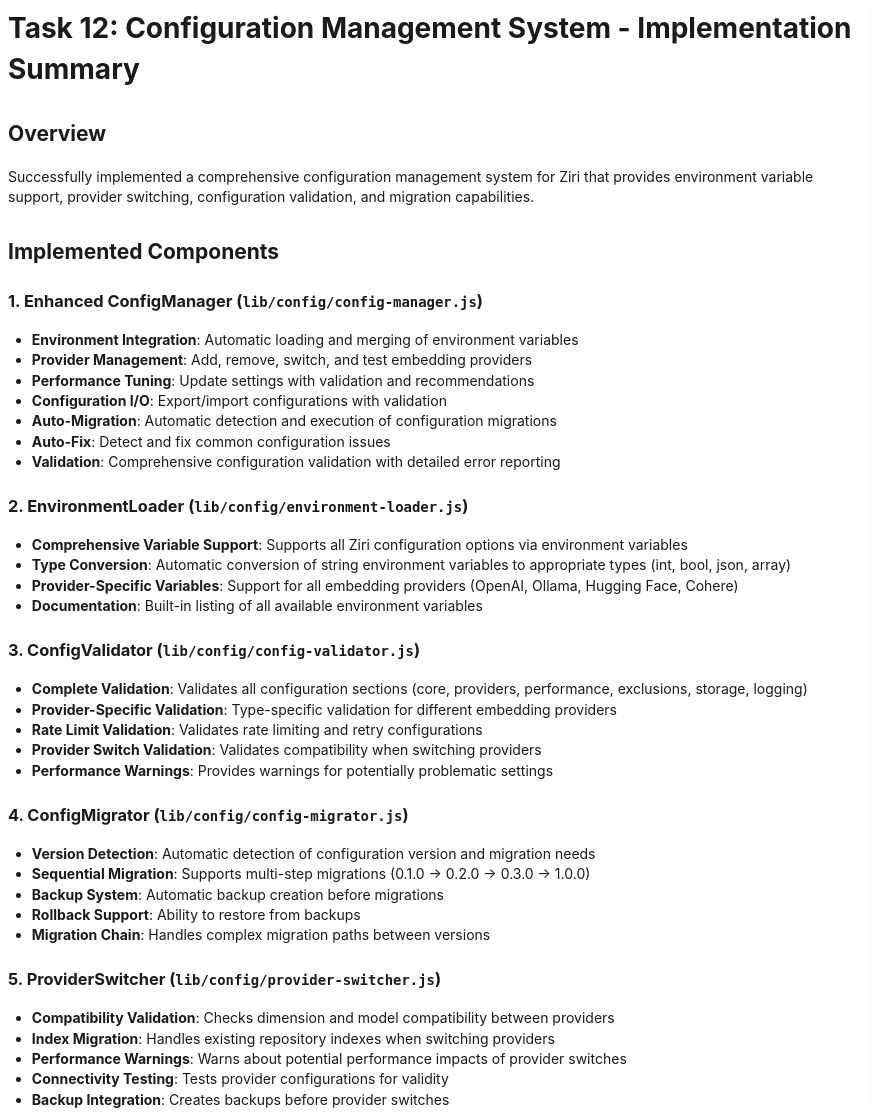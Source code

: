 # Task 12: Configuration Management System - Implementation Summary

## Overview
Successfully implemented a comprehensive configuration management system for Ziri that provides environment variable support, provider switching, configuration validation, and migration capabilities.

## Implemented Components

### 1. Enhanced ConfigManager (`lib/config/config-manager.js`)
- **Environment Integration**: Automatic loading and merging of environment variables
- **Provider Management**: Add, remove, switch, and test embedding providers
- **Performance Tuning**: Update settings with validation and recommendations
- **Configuration I/O**: Export/import configurations with validation
- **Auto-Migration**: Automatic detection and execution of configuration migrations
- **Auto-Fix**: Detect and fix common configuration issues
- **Validation**: Comprehensive configuration validation with detailed error reporting

### 2. EnvironmentLoader (`lib/config/environment-loader.js`)
- **Comprehensive Variable Support**: Supports all Ziri configuration options via environment variables
- **Type Conversion**: Automatic conversion of string environment variables to appropriate types (int, bool, json, array)
- **Provider-Specific Variables**: Support for all embedding providers (OpenAI, Ollama, Hugging Face, Cohere)
- **Documentation**: Built-in listing of all available environment variables

### 3. ConfigValidator (`lib/config/config-validator.js`)
- **Complete Validation**: Validates all configuration sections (core, providers, performance, exclusions, storage, logging)
- **Provider-Specific Validation**: Type-specific validation for different embedding providers
- **Rate Limit Validation**: Validates rate limiting and retry configurations
- **Provider Switch Validation**: Validates compatibility when switching providers
- **Performance Warnings**: Provides warnings for potentially problematic settings

### 4. ConfigMigrator (`lib/config/config-migrator.js`)
- **Version Detection**: Automatic detection of configuration version and migration needs
- **Sequential Migration**: Supports multi-step migrations (0.1.0 → 0.2.0 → 0.3.0 → 1.0.0)
- **Backup System**: Automatic backup creation before migrations
- **Rollback Support**: Ability to restore from backups
- **Migration Chain**: Handles complex migration paths between versions

### 5. ProviderSwitcher (`lib/config/provider-switcher.js`)
- **Compatibility Validation**: Checks dimension and model compatibility between providers
- **Index Migration**: Handles existing repository indexes when switching providers
- **Performance Warnings**: Warns about potential performance impacts of provider switches
- **Connectivity Testing**: Tests provider configurations for validity
- **Backup Integration**: Creates backups before provider switches
